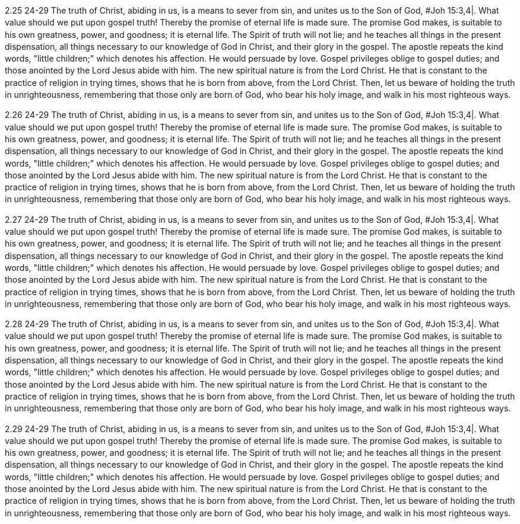 2.25 24-29 The truth of Christ, abiding in us, is a means to sever from sin, and unites us to the Son of God, #Joh 15:3,4|. What value should we put upon gospel truth! Thereby the promise of eternal life is made sure. The promise God makes, is suitable to his own greatness, power, and goodness; it is eternal life. The Spirit of truth will not lie; and he teaches all things in the present dispensation, all things necessary to our knowledge of God in Christ, and their glory in the gospel. The apostle repeats the kind words, "little children;" which denotes his affection. He would persuade by love. Gospel privileges oblige to gospel duties; and those anointed by the Lord Jesus abide with him. The new spiritual nature is from the Lord Christ. He that is constant to the practice of religion in trying times, shows that he is born from above, from the Lord Christ. Then, let us beware of holding the truth in unrighteousness, remembering that those only are born of God, who bear his holy image, and walk in his most righteous ways.

2.26 24-29 The truth of Christ, abiding in us, is a means to sever from sin, and unites us to the Son of God, #Joh 15:3,4|. What value should we put upon gospel truth! Thereby the promise of eternal life is made sure. The promise God makes, is suitable to his own greatness, power, and goodness; it is eternal life. The Spirit of truth will not lie; and he teaches all things in the present dispensation, all things necessary to our knowledge of God in Christ, and their glory in the gospel. The apostle repeats the kind words, "little children;" which denotes his affection. He would persuade by love. Gospel privileges oblige to gospel duties; and those anointed by the Lord Jesus abide with him. The new spiritual nature is from the Lord Christ. He that is constant to the practice of religion in trying times, shows that he is born from above, from the Lord Christ. Then, let us beware of holding the truth in unrighteousness, remembering that those only are born of God, who bear his holy image, and walk in his most righteous ways.

2.27 24-29 The truth of Christ, abiding in us, is a means to sever from sin, and unites us to the Son of God, #Joh 15:3,4|. What value should we put upon gospel truth! Thereby the promise of eternal life is made sure. The promise God makes, is suitable to his own greatness, power, and goodness; it is eternal life. The Spirit of truth will not lie; and he teaches all things in the present dispensation, all things necessary to our knowledge of God in Christ, and their glory in the gospel. The apostle repeats the kind words, "little children;" which denotes his affection. He would persuade by love. Gospel privileges oblige to gospel duties; and those anointed by the Lord Jesus abide with him. The new spiritual nature is from the Lord Christ. He that is constant to the practice of religion in trying times, shows that he is born from above, from the Lord Christ. Then, let us beware of holding the truth in unrighteousness, remembering that those only are born of God, who bear his holy image, and walk in his most righteous ways.

2.28 24-29 The truth of Christ, abiding in us, is a means to sever from sin, and unites us to the Son of God, #Joh 15:3,4|. What value should we put upon gospel truth! Thereby the promise of eternal life is made sure. The promise God makes, is suitable to his own greatness, power, and goodness; it is eternal life. The Spirit of truth will not lie; and he teaches all things in the present dispensation, all things necessary to our knowledge of God in Christ, and their glory in the gospel. The apostle repeats the kind words, "little children;" which denotes his affection. He would persuade by love. Gospel privileges oblige to gospel duties; and those anointed by the Lord Jesus abide with him. The new spiritual nature is from the Lord Christ. He that is constant to the practice of religion in trying times, shows that he is born from above, from the Lord Christ. Then, let us beware of holding the truth in unrighteousness, remembering that those only are born of God, who bear his holy image, and walk in his most righteous ways.

2.29 24-29 The truth of Christ, abiding in us, is a means to sever from sin, and unites us to the Son of God, #Joh 15:3,4|. What value should we put upon gospel truth! Thereby the promise of eternal life is made sure. The promise God makes, is suitable to his own greatness, power, and goodness; it is eternal life. The Spirit of truth will not lie; and he teaches all things in the present dispensation, all things necessary to our knowledge of God in Christ, and their glory in the gospel. The apostle repeats the kind words, "little children;" which denotes his affection. He would persuade by love. Gospel privileges oblige to gospel duties; and those anointed by the Lord Jesus abide with him. The new spiritual nature is from the Lord Christ. He that is constant to the practice of religion in trying times, shows that he is born from above, from the Lord Christ. Then, let us beware of holding the truth in unrighteousness, remembering that those only are born of God, who bear his holy image, and walk in his most righteous ways.
